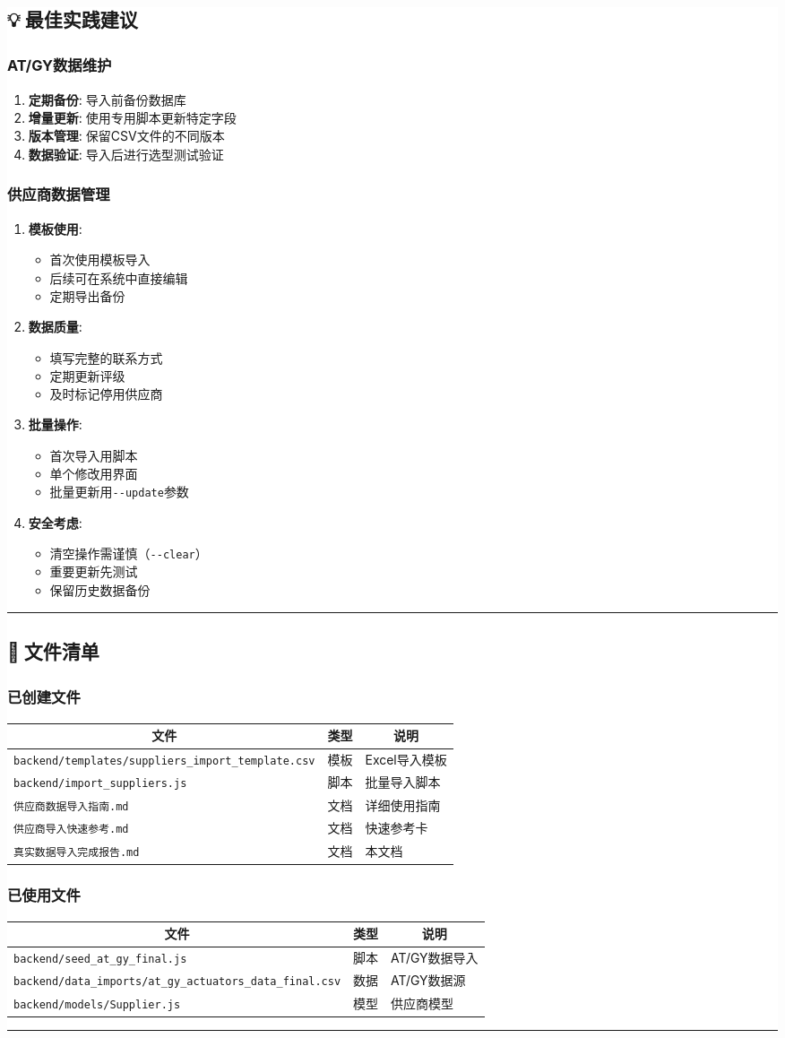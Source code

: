 
## 💡 最佳实践建议

### AT/GY数据维护

1. **定期备份**: 导入前备份数据库
2. **增量更新**: 使用专用脚本更新特定字段
3. **版本管理**: 保留CSV文件的不同版本
4. **数据验证**: 导入后进行选型测试验证

### 供应商数据管理

1. **模板使用**:
   - 首次使用模板导入
   - 后续可在系统中直接编辑
   - 定期导出备份

2. **数据质量**:
   - 填写完整的联系方式
   - 定期更新评级
   - 及时标记停用供应商

3. **批量操作**:
   - 首次导入用脚本
   - 单个修改用界面
   - 批量更新用`--update`参数

4. **安全考虑**:
   - 清空操作需谨慎（`--clear`）
   - 重要更新先测试
   - 保留历史数据备份

---

## 📁 文件清单

### 已创建文件

| 文件 | 类型 | 说明 |
|------|------|------|
| `backend/templates/suppliers_import_template.csv` | 模板 | Excel导入模板 |
| `backend/import_suppliers.js` | 脚本 | 批量导入脚本 |
| `供应商数据导入指南.md` | 文档 | 详细使用指南 |
| `供应商导入快速参考.md` | 文档 | 快速参考卡 |
| `真实数据导入完成报告.md` | 文档 | 本文档 |

### 已使用文件

| 文件 | 类型 | 说明 |
|------|------|------|
| `backend/seed_at_gy_final.js` | 脚本 | AT/GY数据导入 |
| `backend/data_imports/at_gy_actuators_data_final.csv` | 数据 | AT/GY数据源 |
| `backend/models/Supplier.js` | 模型 | 供应商模型 |

---